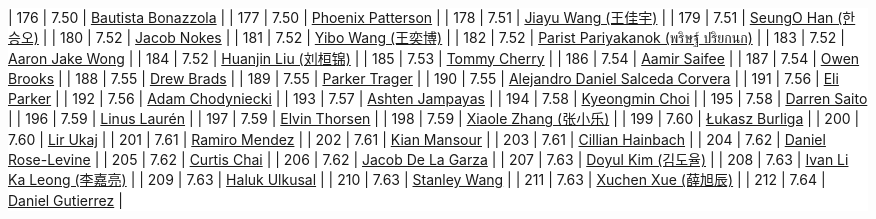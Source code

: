 | 176 | 7.50 | [Bautista Bonazzola](https://www.worldcubeassociation.org/persons/2014BONA02) |
| 177 | 7.50 | [Phoenix Patterson](https://www.worldcubeassociation.org/persons/2018PATT04) |
| 178 | 7.51 | [Jiayu Wang (王佳宇)](https://www.worldcubeassociation.org/persons/2010WANG53) |
| 179 | 7.51 | [SeungO Han (한승오)](https://www.worldcubeassociation.org/persons/2019HANS03) |
| 180 | 7.52 | [Jacob Nokes](https://www.worldcubeassociation.org/persons/2017NOKE01) |
| 181 | 7.52 | [Yibo Wang (王奕博)](https://www.worldcubeassociation.org/persons/2018WANG39) |
| 182 | 7.52 | [Parist Pariyakanok (พริษฐ์ ปริยกนก)](https://www.worldcubeassociation.org/persons/2018PARI07) |
| 183 | 7.52 | [Aaron Jake Wong](https://www.worldcubeassociation.org/persons/2021WONG02) |
| 184 | 7.52 | [Huanjin Liu (刘桓锦)](https://www.worldcubeassociation.org/persons/2023LIUH02) |
| 185 | 7.53 | [Tommy Cherry](https://www.worldcubeassociation.org/persons/2015CHER07) |
| 186 | 7.54 | [Aamir Saifee](https://www.worldcubeassociation.org/persons/2015SAIF01) |
| 187 | 7.54 | [Owen Brooks](https://www.worldcubeassociation.org/persons/2016BROO08) |
| 188 | 7.55 | [Drew Brads](https://www.worldcubeassociation.org/persons/2010BRAD01) |
| 189 | 7.55 | [Parker Trager](https://www.worldcubeassociation.org/persons/2016TRAG01) |
| 190 | 7.55 | [Alejandro Daniel Salceda Corvera](https://www.worldcubeassociation.org/persons/2016CORV01) |
| 191 | 7.56 | [Eli Parker](https://www.worldcubeassociation.org/persons/2016PARK02) |
| 192 | 7.56 | [Adam Chodyniecki](https://www.worldcubeassociation.org/persons/2017CHOD02) |
| 193 | 7.57 | [Ashten Jampayas](https://www.worldcubeassociation.org/persons/2017JAMP01) |
| 194 | 7.58 | [Kyeongmin Choi](https://www.worldcubeassociation.org/persons/2017CHOI07) |
| 195 | 7.58 | [Darren Saito](https://www.worldcubeassociation.org/persons/2018SAIT06) |
| 196 | 7.59 | [Linus Laurén](https://www.worldcubeassociation.org/persons/2016LAUR01) |
| 197 | 7.59 | [Elvin Thorsen](https://www.worldcubeassociation.org/persons/2016THOR08) |
| 198 | 7.59 | [Xiaole Zhang (张小乐)](https://www.worldcubeassociation.org/persons/2024ZHAX02) |
| 199 | 7.60 | [Łukasz Burliga](https://www.worldcubeassociation.org/persons/2013BURL01) |
| 200 | 7.60 | [Lir Ukaj](https://www.worldcubeassociation.org/persons/2016UKAJ01) |
| 201 | 7.61 | [Ramiro Mendez](https://www.worldcubeassociation.org/persons/2015MEND08) |
| 202 | 7.61 | [Kian Mansour](https://www.worldcubeassociation.org/persons/2015MANS03) |
| 203 | 7.61 | [Cillian Hainbach](https://www.worldcubeassociation.org/persons/2022HAIN04) |
| 204 | 7.62 | [Daniel Rose-Levine](https://www.worldcubeassociation.org/persons/2015ROSE01) |
| 205 | 7.62 | [Curtis Chai](https://www.worldcubeassociation.org/persons/2022CHAI02) |
| 206 | 7.62 | [Jacob De La Garza](https://www.worldcubeassociation.org/persons/2022GARZ01) |
| 207 | 7.63 | [Doyul Kim (김도율)](https://www.worldcubeassociation.org/persons/2014KIMD06) |
| 208 | 7.63 | [Ivan Li Ka Leong (李嘉亮)](https://www.worldcubeassociation.org/persons/2015LEON02) |
| 209 | 7.63 | [Haluk Ulkusal](https://www.worldcubeassociation.org/persons/2016ULKU01) |
| 210 | 7.63 | [Stanley Wang](https://www.worldcubeassociation.org/persons/2017WANS05) |
| 211 | 7.63 | [Xuchen Xue (薛旭辰)](https://www.worldcubeassociation.org/persons/2023XUEX01) |
| 212 | 7.64 | [Daniel Gutierrez](https://www.worldcubeassociation.org/persons/2016GUTI23) |